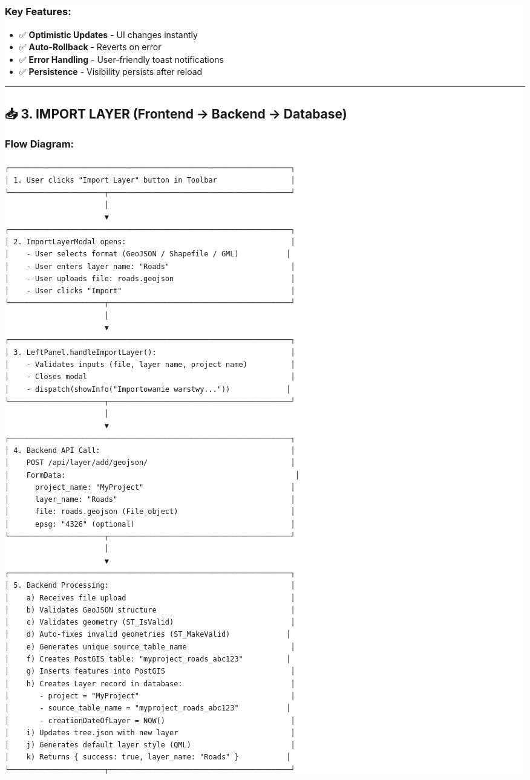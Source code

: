 ### Key Features:
- ✅ **Optimistic Updates** - UI changes instantly
- ✅ **Auto-Rollback** - Reverts on error
- ✅ **Error Handling** - User-friendly toast notifications
- ✅ **Persistence** - Visibility persists after reload

---

## 📥 3. IMPORT LAYER (Frontend → Backend → Database)

### Flow Diagram:
```
┌─────────────────────────────────────────────────────────────────┐
│ 1. User clicks "Import Layer" button in Toolbar                 │
└──────────────────────┬──────────────────────────────────────────┘
                       │
                       ▼
┌─────────────────────────────────────────────────────────────────┐
│ 2. ImportLayerModal opens:                                      │
│    - User selects format (GeoJSON / Shapefile / GML)           │
│    - User enters layer name: "Roads"                            │
│    - User uploads file: roads.geojson                           │
│    - User clicks "Import"                                       │
└──────────────────────┬──────────────────────────────────────────┘
                       │
                       ▼
┌─────────────────────────────────────────────────────────────────┐
│ 3. LeftPanel.handleImportLayer():                               │
│    - Validates inputs (file, layer name, project name)          │
│    - Closes modal                                               │
│    - dispatch(showInfo("Importowanie warstwy..."))             │
└──────────────────────┬──────────────────────────────────────────┘
                       │
                       ▼
┌─────────────────────────────────────────────────────────────────┐
│ 4. Backend API Call:                                            │
│    POST /api/layer/add/geojson/                                 │
│    FormData:                                                     │
│      project_name: "MyProject"                                  │
│      layer_name: "Roads"                                        │
│      file: roads.geojson (File object)                          │
│      epsg: "4326" (optional)                                    │
└──────────────────────┬──────────────────────────────────────────┘
                       │
                       ▼
┌─────────────────────────────────────────────────────────────────┐
│ 5. Backend Processing:                                          │
│    a) Receives file upload                                      │
│    b) Validates GeoJSON structure                               │
│    c) Validates geometry (ST_IsValid)                           │
│    d) Auto-fixes invalid geometries (ST_MakeValid)             │
│    e) Generates unique source_table_name                        │
│    f) Creates PostGIS table: "myproject_roads_abc123"          │
│    g) Inserts features into PostGIS                             │
│    h) Creates Layer record in database:                         │
│       - project = "MyProject"                                   │
│       - source_table_name = "myproject_roads_abc123"           │
│       - creationDateOfLayer = NOW()                             │
│    i) Updates tree.json with new layer                          │
│    j) Generates default layer style (QML)                       │
│    k) Returns { success: true, layer_name: "Roads" }           │
└──────────────────────┬──────────────────────────────────────────┘
```